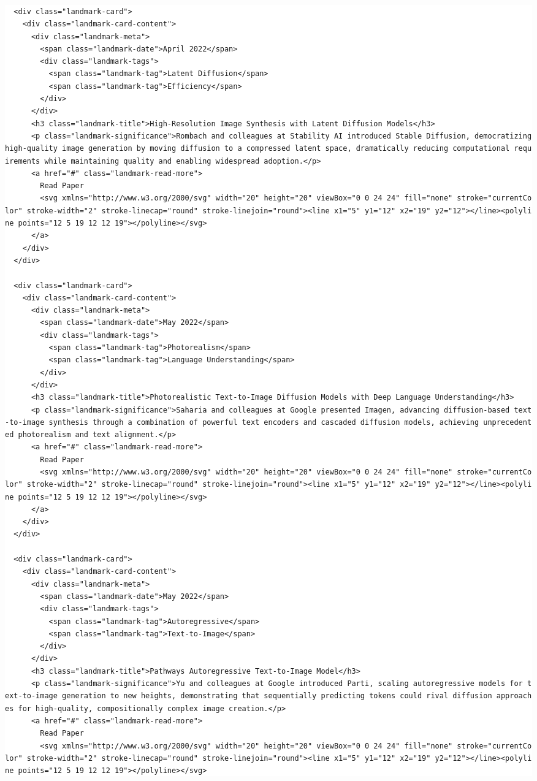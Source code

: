       <div class="landmark-card">
        <div class="landmark-card-content">
          <div class="landmark-meta">
            <span class="landmark-date">April 2022</span>
            <div class="landmark-tags">
              <span class="landmark-tag">Latent Diffusion</span>
              <span class="landmark-tag">Efficiency</span>
            </div>
          </div>
          <h3 class="landmark-title">High-Resolution Image Synthesis with Latent Diffusion Models</h3>
          <p class="landmark-significance">Rombach and colleagues at Stability AI introduced Stable Diffusion, democratizing high-quality image generation by moving diffusion to a compressed latent space, dramatically reducing computational requirements while maintaining quality and enabling widespread adoption.</p>
          <a href="#" class="landmark-read-more">
            Read Paper
            <svg xmlns="http://www.w3.org/2000/svg" width="20" height="20" viewBox="0 0 24 24" fill="none" stroke="currentColor" stroke-width="2" stroke-linecap="round" stroke-linejoin="round"><line x1="5" y1="12" x2="19" y2="12"></line><polyline points="12 5 19 12 12 19"></polyline></svg>
          </a>
        </div>
      </div>

      <div class="landmark-card">
        <div class="landmark-card-content">
          <div class="landmark-meta">
            <span class="landmark-date">May 2022</span>
            <div class="landmark-tags">
              <span class="landmark-tag">Photorealism</span>
              <span class="landmark-tag">Language Understanding</span>
            </div>
          </div>
          <h3 class="landmark-title">Photorealistic Text-to-Image Diffusion Models with Deep Language Understanding</h3>
          <p class="landmark-significance">Saharia and colleagues at Google presented Imagen, advancing diffusion-based text-to-image synthesis through a combination of powerful text encoders and cascaded diffusion models, achieving unprecedented photorealism and text alignment.</p>
          <a href="#" class="landmark-read-more">
            Read Paper
            <svg xmlns="http://www.w3.org/2000/svg" width="20" height="20" viewBox="0 0 24 24" fill="none" stroke="currentColor" stroke-width="2" stroke-linecap="round" stroke-linejoin="round"><line x1="5" y1="12" x2="19" y2="12"></line><polyline points="12 5 19 12 12 19"></polyline></svg>
          </a>
        </div>
      </div>

      <div class="landmark-card">
        <div class="landmark-card-content">
          <div class="landmark-meta">
            <span class="landmark-date">May 2022</span>
            <div class="landmark-tags">
              <span class="landmark-tag">Autoregressive</span>
              <span class="landmark-tag">Text-to-Image</span>
            </div>
          </div>
          <h3 class="landmark-title">Pathways Autoregressive Text-to-Image Model</h3>
          <p class="landmark-significance">Yu and colleagues at Google introduced Parti, scaling autoregressive models for text-to-image generation to new heights, demonstrating that sequentially predicting tokens could rival diffusion approaches for high-quality, compositionally complex image creation.</p>
          <a href="#" class="landmark-read-more">
            Read Paper
            <svg xmlns="http://www.w3.org/2000/svg" width="20" height="20" viewBox="0 0 24 24" fill="none" stroke="currentColor" stroke-width="2" stroke-linecap="round" stroke-linejoin="round"><line x1="5" y1="12" x2="19" y2="12"></line><polyline points="12 5 19 12 12 19"></polyline></svg>